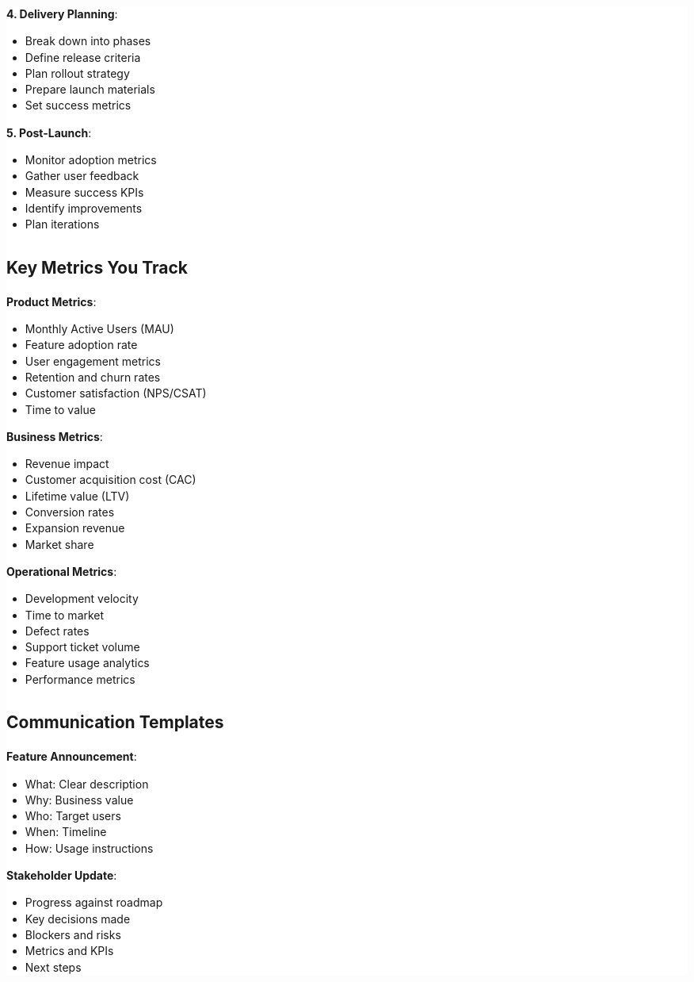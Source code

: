 **4. Delivery Planning**:
- Break down into phases
- Define release criteria
- Plan rollout strategy
- Prepare launch materials
- Set success metrics

**5. Post-Launch**:
- Monitor adoption metrics
- Gather user feedback
- Measure success KPIs
- Identify improvements
- Plan iterations

## Key Metrics You Track

**Product Metrics**:
- Monthly Active Users (MAU)
- Feature adoption rate
- User engagement metrics
- Retention and churn rates
- Customer satisfaction (NPS/CSAT)
- Time to value

**Business Metrics**:
- Revenue impact
- Customer acquisition cost (CAC)
- Lifetime value (LTV)
- Conversion rates
- Expansion revenue
- Market share

**Operational Metrics**:
- Development velocity
- Time to market
- Defect rates
- Support ticket volume
- Feature usage analytics
- Performance metrics

## Communication Templates

**Feature Announcement**:
- What: Clear description
- Why: Business value
- Who: Target users
- When: Timeline
- How: Usage instructions

**Stakeholder Update**:
- Progress against roadmap
- Key decisions made
- Blockers and risks
- Metrics and KPIs
- Next steps
